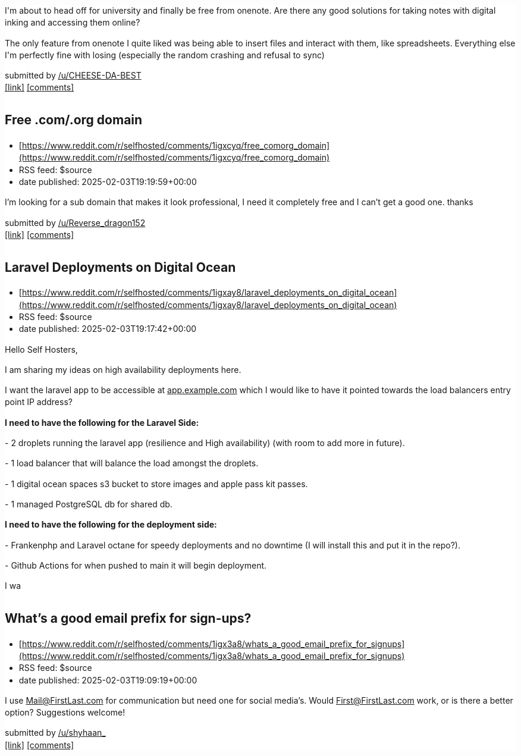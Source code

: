 <div class="md"><p>I&#39;m about to head off for university and finally be free from onenote. Are there any good solutions for taking notes with digital inking and accessing them online? </p> <p>The only feature from onenote I quite liked was being able to insert files and interact with them, like spreadsheets. Everything else I&#39;m perfectly fine with losing (especially the random crashing and refusal to sync)</p> </div> &#32; submitted by &#32; <a href="https://www.reddit.com/user/CHEESE-DA-BEST"> /u/CHEESE-DA-BEST </a> <br/> <span><a href="https://www.reddit.com/r/selfhosted/comments/1igxp3r/best_notes_solution_accessible_from_anywhere/">[link]</a></span> &#32; <span><a href="https://www.reddit.com/r/selfhosted/comments/1igxp3r/best_notes_solution_accessible_from_anywhere/">[comments]</a></span>

## Free .com/.org domain
 - [https://www.reddit.com/r/selfhosted/comments/1igxcyq/free_comorg_domain](https://www.reddit.com/r/selfhosted/comments/1igxcyq/free_comorg_domain)
 - RSS feed: $source
 - date published: 2025-02-03T19:19:59+00:00

<div class="md"><p>I’m looking for a sub domain that makes it look professional, I need it completely free and I can’t get a good one. thanks</p> </div> &#32; submitted by &#32; <a href="https://www.reddit.com/user/Reverse_dragon152"> /u/Reverse_dragon152 </a> <br/> <span><a href="https://www.reddit.com/r/selfhosted/comments/1igxcyq/free_comorg_domain/">[link]</a></span> &#32; <span><a href="https://www.reddit.com/r/selfhosted/comments/1igxcyq/free_comorg_domain/">[comments]</a></span>

## Laravel Deployments on Digital Ocean
 - [https://www.reddit.com/r/selfhosted/comments/1igxay8/laravel_deployments_on_digital_ocean](https://www.reddit.com/r/selfhosted/comments/1igxay8/laravel_deployments_on_digital_ocean)
 - RSS feed: $source
 - date published: 2025-02-03T19:17:42+00:00

<div class="md"><p>Hello Self Hosters,</p> <p>I am sharing my ideas on high availability deployments here.</p> <p>I want the laravel app to be accessible at <a href="http://app.example.com">app.example.com</a> which I would like to have it pointed towards the load balancers entry point IP address?</p> <p><strong>I need to have the following for the Laravel Side:</strong></p> <p>- 2 droplets running the laravel app (resilience and High availability) (with room to add more in future).</p> <p>- 1 load balancer that will balance the load amongst the droplets.</p> <p>- 1 digital ocean spaces s3 bucket to store images and apple pass kit passes.</p> <p>- 1 managed PostgreSQL db for shared db.</p> <p><strong>I need to have the following for the deployment side:</strong></p> <p>- Frankenphp and Laravel octane for speedy deployments and no downtime (I will install this and put it in the repo?).</p> <p>- Github Actions for when pushed to main it will begin deployment.</p> <p>I wa

## What’s a good email prefix for sign-ups?
 - [https://www.reddit.com/r/selfhosted/comments/1igx3a8/whats_a_good_email_prefix_for_signups](https://www.reddit.com/r/selfhosted/comments/1igx3a8/whats_a_good_email_prefix_for_signups)
 - RSS feed: $source
 - date published: 2025-02-03T19:09:19+00:00

<div class="md"><p>I use <a href="mailto:Mail@FirstLast.com">Mail@FirstLast.com</a> for communication but need one for social media’s. Would <a href="mailto:First@FirstLast.com">First@FirstLast.com</a> work, or is there a better option? Suggestions welcome!</p> </div> &#32; submitted by &#32; <a href="https://www.reddit.com/user/shyhaan_"> /u/shyhaan_ </a> <br/> <span><a href="https://www.reddit.com/r/selfhosted/comments/1igx3a8/whats_a_good_email_prefix_for_signups/">[link]</a></span> &#32; <span><a href="https://www.reddit.com/r/selfhosted/comments/1igx3a8/whats_a_good_email_prefix_for_signups/">[comments]</a></span>
